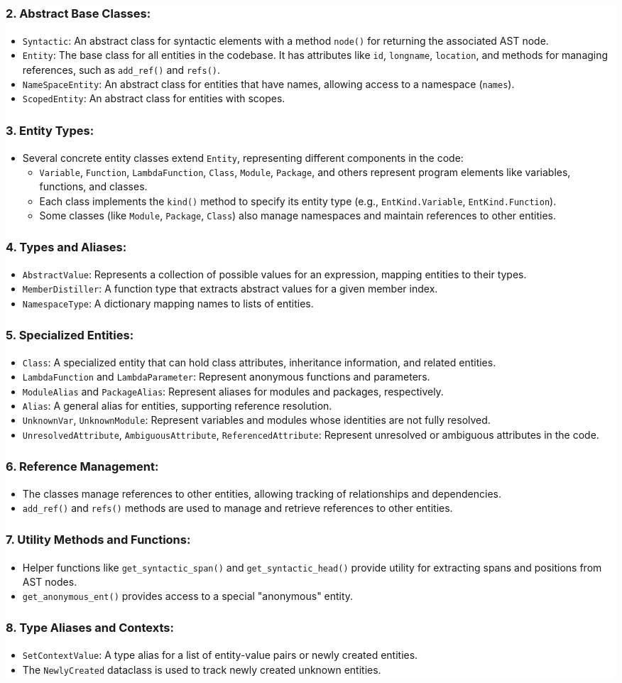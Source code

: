 ### 2. **Abstract Base Classes**:
   - `Syntactic`: An abstract class for syntactic elements with a method `node()` for returning the associated AST node.
   - `Entity`: The base class for all entities in the codebase. It has attributes like `id`, `longname`, `location`, and methods for managing references, such as `add_ref()` and `refs()`.
   - `NameSpaceEntity`: An abstract class for entities that have names, allowing access to a namespace (`names`).
   - `ScopedEntity`: An abstract class for entities with scopes.

### 3. **Entity Types**:
   - Several concrete entity classes extend `Entity`, representing different components in the code:
     - `Variable`, `Function`, `LambdaFunction`, `Class`, `Module`, `Package`, and others represent program elements like variables, functions, and classes.
     - Each class implements the `kind()` method to specify its entity type (e.g., `EntKind.Variable`, `EntKind.Function`).
     - Some classes (like `Module`, `Package`, `Class`) also manage namespaces and maintain references to other entities.
   
### 4. **Types and Aliases**:
   - `AbstractValue`: Represents a collection of possible values for an expression, mapping entities to their types.
   - `MemberDistiller`: A function type that extracts abstract values for a given member index.
   - `NamespaceType`: A dictionary mapping names to lists of entities.

### 5. **Specialized Entities**:
   - `Class`: A specialized entity that can hold class attributes, inheritance information, and related entities.
   - `LambdaFunction` and `LambdaParameter`: Represent anonymous functions and parameters.
   - `ModuleAlias` and `PackageAlias`: Represent aliases for modules and packages, respectively.
   - `Alias`: A general alias for entities, supporting reference resolution.
   - `UnknownVar`, `UnknownModule`: Represent variables and modules whose identities are not fully resolved.
   - `UnresolvedAttribute`, `AmbiguousAttribute`, `ReferencedAttribute`: Represent unresolved or ambiguous attributes in the code.

### 6. **Reference Management**:
   - The classes manage references to other entities, allowing tracking of relationships and dependencies.
   - `add_ref()` and `refs()` methods are used to manage and retrieve references to other entities.
   
### 7. **Utility Methods and Functions**:
   - Helper functions like `get_syntactic_span()` and `get_syntactic_head()` provide utility for extracting spans and positions from AST nodes.
   - `get_anonymous_ent()` provides access to a special "anonymous" entity.

### 8. **Type Aliases and Contexts**:
   - `SetContextValue`: A type alias for a list of entity-value pairs or newly created entities.
   - The `NewlyCreated` dataclass is used to track newly created unknown entities.
